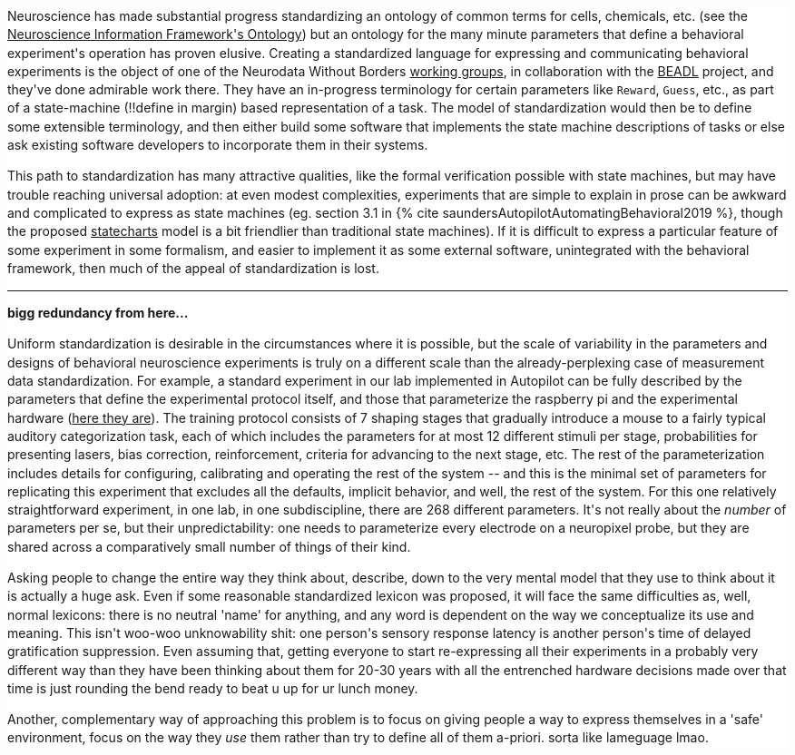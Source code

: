 Neuroscience has made substantial progress standardizing an ontology of common terms for cells, chemicals, etc. (see the [Neuroscience Information Framework's Ontology](https://github.com/SciCrunch/NIF-Ontology)) but an ontology for the many minute parameters that define a behavioral experiment's operation has proven elusive. Creating a standardized language for expressing and communicating behavioral experiments is the object of one of the Neurodata Without Borders [working groups](https://archive.org/details/nwb-behavioral-task-wg), in collaboration with the [BEADL](https://archive.org/details/beadl-xml-documentation-v-0.1) project, and they've done admirable work there. They have an in-progress terminology for certain parameters like `Reward`, `Guess`, etc., as part of a state-machine (!!define in margin) based representation of a task. The model of standardization would then be to define some extensible terminology, and then either build some software that implements the state machine descriptions of tasks or else ask existing software developers to incorporate them in their systems. 

This path to standardization has many attractive qualities, like the formal verification possible with state machines, but may have trouble reaching universal adoption: at even modest complexities, experiments that are simple to explain in prose can be awkward and complicated to express as state machines (eg. section 3.1 in {% cite saundersAutopilotAutomatingBehavioral2019 %}, though the proposed [statecharts](https://statecharts.github.io/) model is a bit friendlier than traditional state machines). If it is difficult to express a particular feature of some experiment in some formalism, and easier to implement it as some external software, unintegrated with the behavioral framework, then much of the appeal of standardization is lost. 

--------

**bigg redundancy from here...**

Uniform standardization is desirable in the circumstances where it is possible, but the scale of variability in the parameters and designs of behavioral neuroscience experiments is truly on a different scale than the already-perplexing case of measurement data standardization. For example, a standard experiment in our lab implemented in Autopilot can be fully described by the parameters that define the experimental protocol itself, and those that parameterize the raspberry pi and the experimental hardware ([here they are](https://gist.github.com/sneakers-the-rat/eebe675326a157df49f66f62c4e33a6e)). The training protocol consists of 7 shaping stages that gradually introduce a mouse to a fairly typical auditory categorization task, each of which includes the parameters for at most 12 different stimuli per stage, probabilities for presenting lasers, bias correction, reinforcement, criteria for advancing to the next stage, etc. The rest of the parameterization includes details for configuring, calibrating and operating the rest of the system -- and this is the minimal set of parameters for replicating this experiment that excludes all the defaults, implicit behavior, and well, the rest of the system. For this one relatively straightforward experiment, in one lab, in one subdiscipline, there are 268 different parameters. It's not really about the *number* of parameters per se, but their unpredictability: one needs to parameterize every electrode on a neuropixel probe, but they are shared across a comparatively small number of things of their kind.

Asking people to change the entire way they think about, describe, down to the very mental model that they use to think about it is actually a huge ask. Even if some reasonable standardized lexicon was proposed, it will face the same difficulties as, well, normal lexicons: there is no neutral 'name' for anything, and any word is dependent on the way we conceptualize its use and meaning. This isn't woo-woo unknowability shit: one person's sensory response latency is another person's time of delayed gratification suppression. Even assuming that, getting everyone to start re-expressing all their experiments in a probably very different way than they have been thinking about them for 20-30 years with all the entrenched hardware decisions made over that time is just rounding the bend ready to beat u up for ur lunch money.

Another, complementary way of approaching this problem is to focus on giving people a way to express themselves in a 'safe' environment, focus on the way they *use* them rather than try to define all of them a-priori. sorta like lameguage lmao. 
